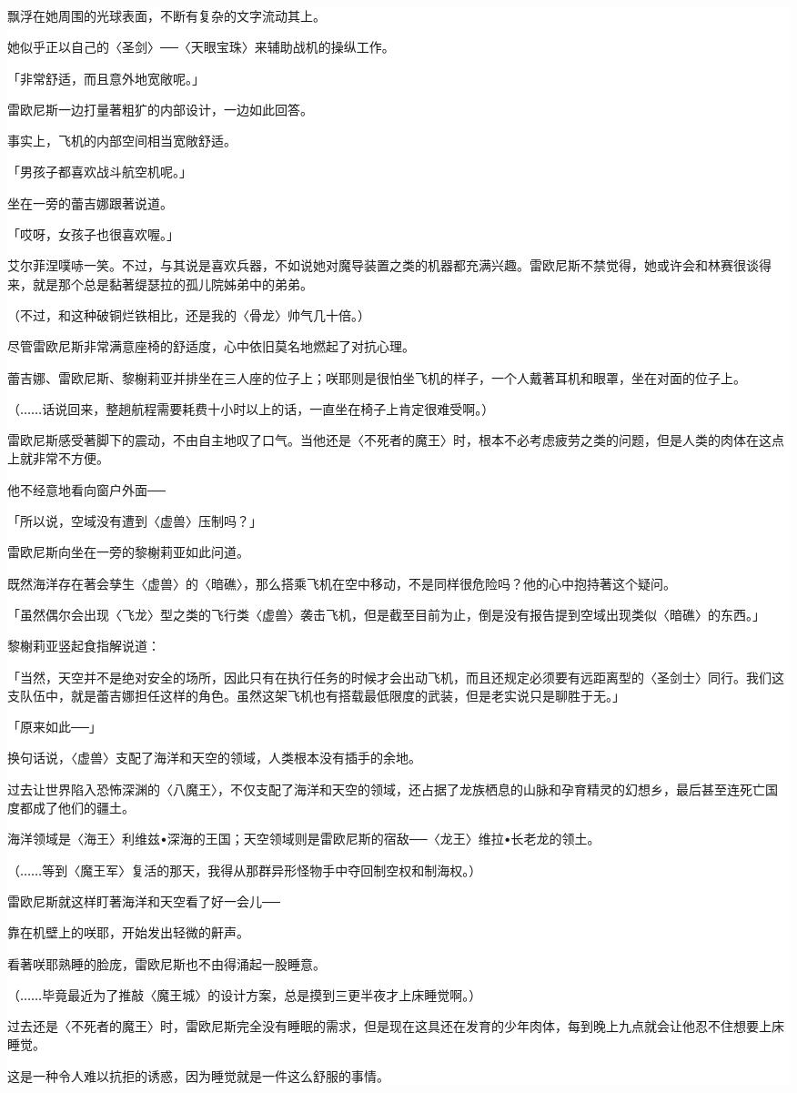 飘浮在她周围的光球表面，不断有复杂的文字流动其上。

她似乎正以自己的〈圣剑〉──〈天眼宝珠〉来辅助战机的操纵工作。

「非常舒适，而且意外地宽敞呢。」

雷欧尼斯一边打量著粗犷的内部设计，一边如此回答。

事实上，飞机的内部空间相当宽敞舒适。

「男孩子都喜欢战斗航空机呢。」

坐在一旁的蕾吉娜跟著说道。

「哎呀，女孩子也很喜欢喔。」

艾尔菲涅噗哧一笑。不过，与其说是喜欢兵器，不如说她对魔导装置之类的机器都充满兴趣。雷欧尼斯不禁觉得，她或许会和林赛很谈得来，就是那个总是黏著缇瑟拉的孤儿院姊弟中的弟弟。

（不过，和这种破铜烂铁相比，还是我的〈骨龙〉帅气几十倍。）

尽管雷欧尼斯非常满意座椅的舒适度，心中依旧莫名地燃起了对抗心理。

蕾吉娜、雷欧尼斯、黎榭莉亚并排坐在三人座的位子上；咲耶则是很怕坐飞机的样子，一个人戴著耳机和眼罩，坐在对面的位子上。

（……话说回来，整趟航程需要耗费十小时以上的话，一直坐在椅子上肯定很难受啊。）

雷欧尼斯感受著脚下的震动，不由自主地叹了口气。当他还是〈不死者的魔王〉时，根本不必考虑疲劳之类的问题，但是人类的肉体在这点上就非常不方便。

他不经意地看向窗户外面──

「所以说，空域没有遭到〈虚兽〉压制吗？」

雷欧尼斯向坐在一旁的黎榭莉亚如此问道。

既然海洋存在著会孳生〈虚兽〉的〈暗礁〉，那么搭乘飞机在空中移动，不是同样很危险吗？他的心中抱持著这个疑问。

「虽然偶尔会出现〈飞龙〉型之类的飞行类〈虚兽〉袭击飞机，但是截至目前为止，倒是没有报告提到空域出现类似〈暗礁〉的东西。」

黎榭莉亚竖起食指解说道：

「当然，天空并不是绝对安全的场所，因此只有在执行任务的时候才会出动飞机，而且还规定必须要有远距离型的〈圣剑士〉同行。我们这支队伍中，就是蕾吉娜担任这样的角色。虽然这架飞机也有搭载最低限度的武装，但是老实说只是聊胜于无。」

「原来如此──」

换句话说，〈虚兽〉支配了海洋和天空的领域，人类根本没有插手的余地。

过去让世界陷入恐怖深渊的〈八魔王〉，不仅支配了海洋和天空的领域，还占据了龙族栖息的山脉和孕育精灵的幻想乡，最后甚至连死亡国度都成了他们的疆土。

海洋领域是〈海王〉利维兹•深海的王国；天空领域则是雷欧尼斯的宿敌──〈龙王〉维拉•长老龙的领土。

（……等到〈魔王军〉复活的那天，我得从那群异形怪物手中夺回制空权和制海权。）

雷欧尼斯就这样盯著海洋和天空看了好一会儿──

靠在机壁上的咲耶，开始发出轻微的鼾声。

看著咲耶熟睡的脸庞，雷欧尼斯也不由得涌起一股睡意。

（……毕竟最近为了推敲〈魔王城〉的设计方案，总是摸到三更半夜才上床睡觉啊。）

过去还是〈不死者的魔王〉时，雷欧尼斯完全没有睡眠的需求，但是现在这具还在发育的少年肉体，每到晚上九点就会让他忍不住想要上床睡觉。

这是一种令人难以抗拒的诱惑，因为睡觉就是一件这么舒服的事情。

